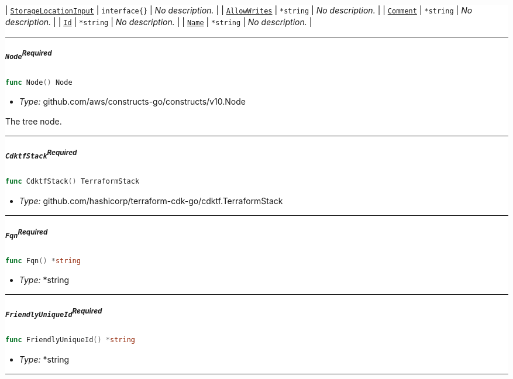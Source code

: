 | <code><a href="#@cdktf/provider-snowflake.externalVolume.ExternalVolume.property.storageLocationInput">StorageLocationInput</a></code> | <code>interface{}</code> | *No description.* |
| <code><a href="#@cdktf/provider-snowflake.externalVolume.ExternalVolume.property.allowWrites">AllowWrites</a></code> | <code>*string</code> | *No description.* |
| <code><a href="#@cdktf/provider-snowflake.externalVolume.ExternalVolume.property.comment">Comment</a></code> | <code>*string</code> | *No description.* |
| <code><a href="#@cdktf/provider-snowflake.externalVolume.ExternalVolume.property.id">Id</a></code> | <code>*string</code> | *No description.* |
| <code><a href="#@cdktf/provider-snowflake.externalVolume.ExternalVolume.property.name">Name</a></code> | <code>*string</code> | *No description.* |

---

##### `Node`<sup>Required</sup> <a name="Node" id="@cdktf/provider-snowflake.externalVolume.ExternalVolume.property.node"></a>

```go
func Node() Node
```

- *Type:* github.com/aws/constructs-go/constructs/v10.Node

The tree node.

---

##### `CdktfStack`<sup>Required</sup> <a name="CdktfStack" id="@cdktf/provider-snowflake.externalVolume.ExternalVolume.property.cdktfStack"></a>

```go
func CdktfStack() TerraformStack
```

- *Type:* github.com/hashicorp/terraform-cdk-go/cdktf.TerraformStack

---

##### `Fqn`<sup>Required</sup> <a name="Fqn" id="@cdktf/provider-snowflake.externalVolume.ExternalVolume.property.fqn"></a>

```go
func Fqn() *string
```

- *Type:* *string

---

##### `FriendlyUniqueId`<sup>Required</sup> <a name="FriendlyUniqueId" id="@cdktf/provider-snowflake.externalVolume.ExternalVolume.property.friendlyUniqueId"></a>

```go
func FriendlyUniqueId() *string
```

- *Type:* *string

---